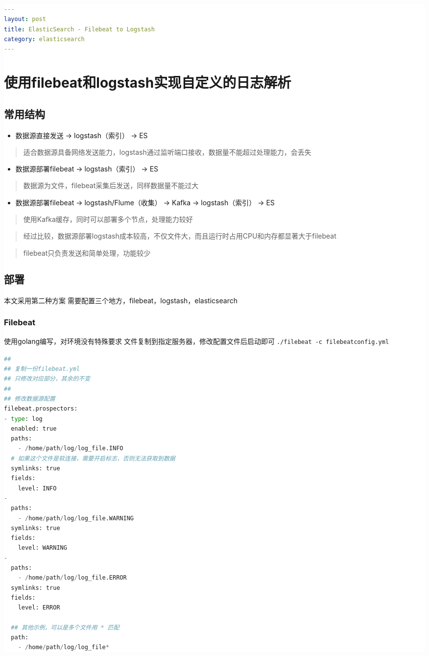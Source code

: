```yaml
---
layout: post
title: ElasticSearch - Filebeat to Logstash
category: elasticsearch
---
```


# 使用filebeat和logstash实现自定义的日志解析

## 常用结构

* 数据源直接发送 -> logstash（索引） -> ES
> 适合数据源具备网络发送能力，logstash通过监听端口接收，数据量不能超过处理能力，会丢失
* 数据源部署filebeat -> logstash（索引） -> ES
> 数据源为文件，filebeat采集后发送，同样数据量不能过大
* 数据源部署filebeat -> logstash/Flume（收集） -> Kafka -> logstash（索引） -> ES
> 使用Kafka缓存，同时可以部署多个节点，处理能力较好


>经过比较，数据源部署logstash成本较高，不仅文件大，而且运行时占用CPU和内存都显著大于filebeat

>filebeat只负责发送和简单处理，功能较少
 
## 部署
本文采用第二种方案
需要配置三个地方，filebeat，logstash，elasticsearch
 
### Filebeat
使用golang编写，对环境没有特殊要求
文件复制到指定服务器，修改配置文件后启动即可 `./filebeat -c filebeatconfig.yml`
 
```python
##
## 复制一份filebeat.yml
## 只修改对应部分，其余的不变
##
## 修改数据源配置
filebeat.prospectors:
- type: log
  enabled: true
  paths:
    - /home/path/log/log_file.INFO
  # 如果这个文件是软连接，需要开启标志，否则无法获取到数据
  symlinks: true
  fields:
    level: INFO
-
  paths:
    - /home/path/log/log_file.WARNING
  symlinks: true
  fields:
    level: WARNING
-
  paths:
    - /home/path/log/log_file.ERROR
  symlinks: true
  fields:
    level: ERROR

  ## 其他示例，可以是多个文件用 * 匹配 
  path:
    - /home/path/log/log_file*
```